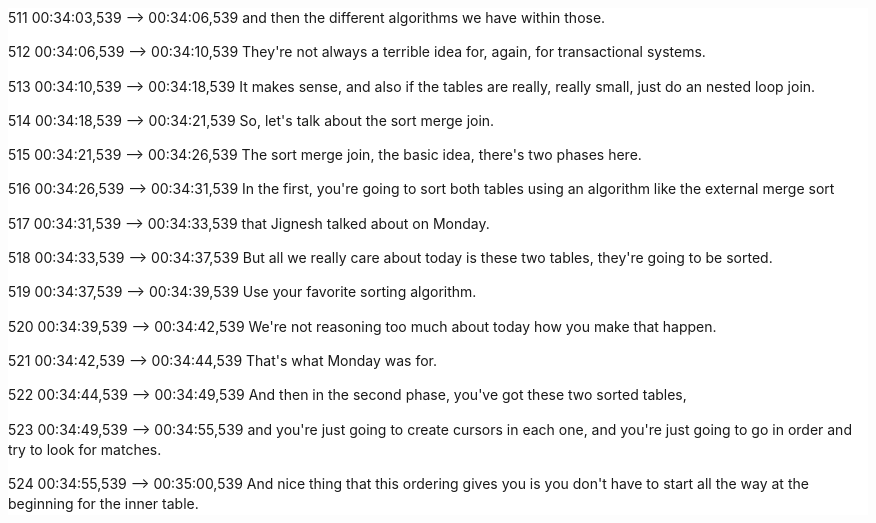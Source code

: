 511
00:34:03,539 --> 00:34:06,539
and then the different algorithms we have within those.

512
00:34:06,539 --> 00:34:10,539
They're not always a terrible idea for, again, for transactional systems.

513
00:34:10,539 --> 00:34:18,539
It makes sense, and also if the tables are really, really small, just do an nested loop join.

514
00:34:18,539 --> 00:34:21,539
So, let's talk about the sort merge join.

515
00:34:21,539 --> 00:34:26,539
The sort merge join, the basic idea, there's two phases here.

516
00:34:26,539 --> 00:34:31,539
In the first, you're going to sort both tables using an algorithm like the external merge sort

517
00:34:31,539 --> 00:34:33,539
that Jignesh talked about on Monday.

518
00:34:33,539 --> 00:34:37,539
But all we really care about today is these two tables, they're going to be sorted.

519
00:34:37,539 --> 00:34:39,539
Use your favorite sorting algorithm.

520
00:34:39,539 --> 00:34:42,539
We're not reasoning too much about today how you make that happen.

521
00:34:42,539 --> 00:34:44,539
That's what Monday was for.

522
00:34:44,539 --> 00:34:49,539
And then in the second phase, you've got these two sorted tables,

523
00:34:49,539 --> 00:34:55,539
and you're just going to create cursors in each one, and you're just going to go in order and try to look for matches.

524
00:34:55,539 --> 00:35:00,539
And nice thing that this ordering gives you is you don't have to start all the way at the beginning for the inner table.
